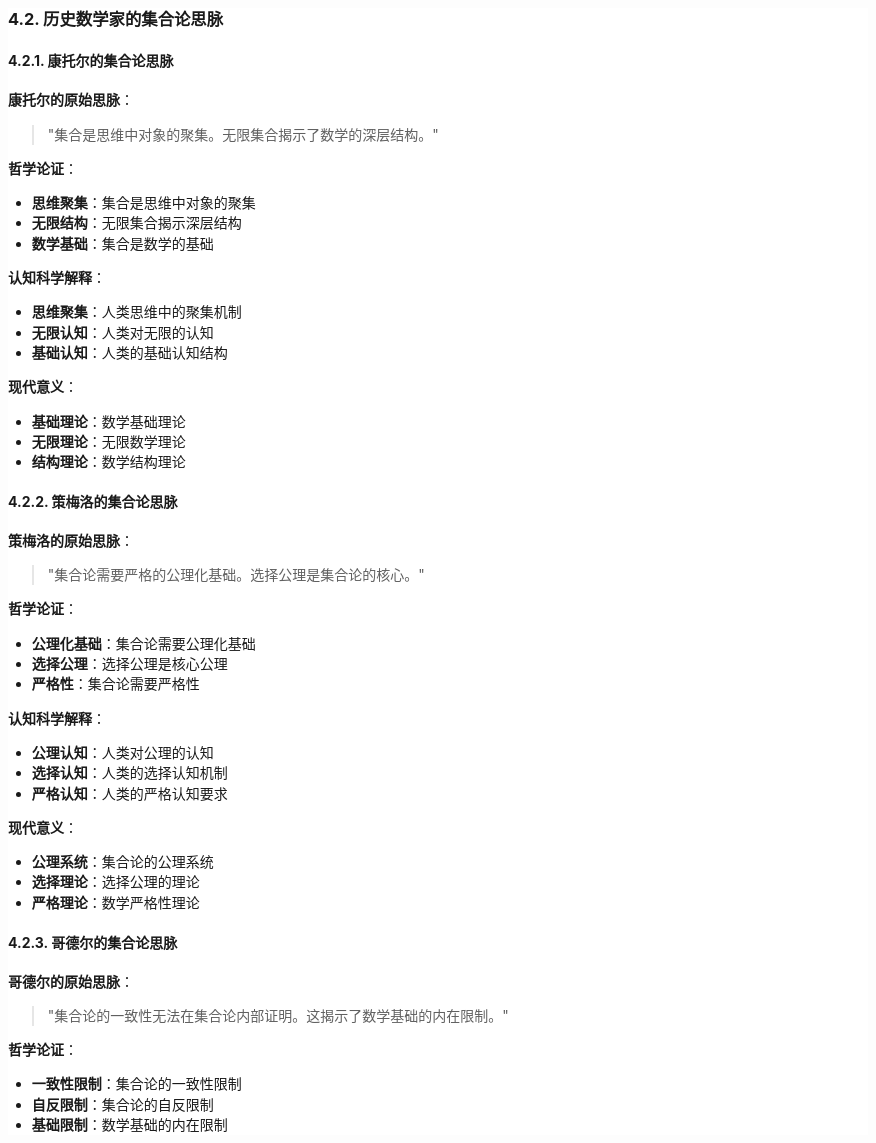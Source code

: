 ### 4.2. 历史数学家的集合论思脉

#### 4.2.1. 康托尔的集合论思脉

**康托尔的原始思脉**：
> "集合是思维中对象的聚集。无限集合揭示了数学的深层结构。"

**哲学论证**：

- **思维聚集**：集合是思维中对象的聚集
- **无限结构**：无限集合揭示深层结构
- **数学基础**：集合是数学的基础

**认知科学解释**：

- **思维聚集**：人类思维中的聚集机制
- **无限认知**：人类对无限的认知
- **基础认知**：人类的基础认知结构

**现代意义**：

- **基础理论**：数学基础理论
- **无限理论**：无限数学理论
- **结构理论**：数学结构理论

#### 4.2.2. 策梅洛的集合论思脉

**策梅洛的原始思脉**：
> "集合论需要严格的公理化基础。选择公理是集合论的核心。"

**哲学论证**：

- **公理化基础**：集合论需要公理化基础
- **选择公理**：选择公理是核心公理
- **严格性**：集合论需要严格性

**认知科学解释**：

- **公理认知**：人类对公理的认知
- **选择认知**：人类的选择认知机制
- **严格认知**：人类的严格认知要求

**现代意义**：

- **公理系统**：集合论的公理系统
- **选择理论**：选择公理的理论
- **严格理论**：数学严格性理论

#### 4.2.3. 哥德尔的集合论思脉

**哥德尔的原始思脉**：
> "集合论的一致性无法在集合论内部证明。这揭示了数学基础的内在限制。"

**哲学论证**：

- **一致性限制**：集合论的一致性限制
- **自反限制**：集合论的自反限制
- **基础限制**：数学基础的内在限制
